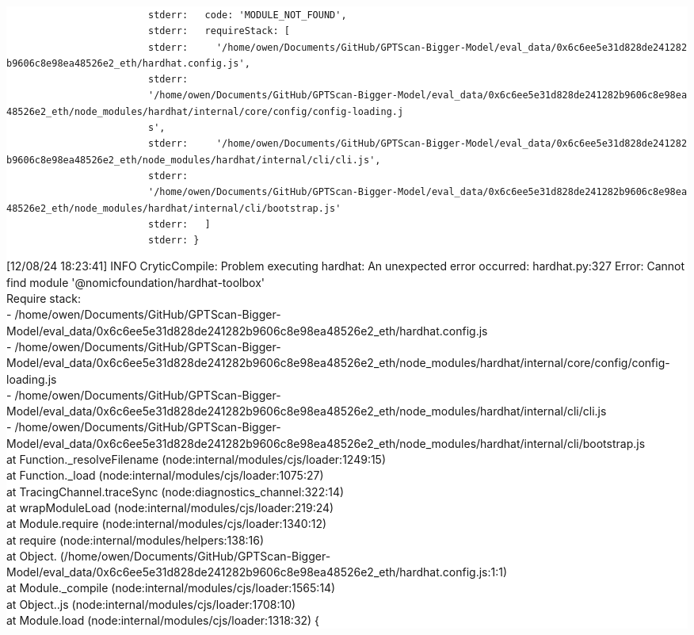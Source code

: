                              stderr:   code: 'MODULE_NOT_FOUND',                                                                                                                                                   
                             stderr:   requireStack: [                                                                                                                                                             
                             stderr:     '/home/owen/Documents/GitHub/GPTScan-Bigger-Model/eval_data/0x6c6ee5e31d828de241282b9606c8e98ea48526e2_eth/hardhat.config.js',                                            
                             stderr:                                                                                                                                                                               
                             '/home/owen/Documents/GitHub/GPTScan-Bigger-Model/eval_data/0x6c6ee5e31d828de241282b9606c8e98ea48526e2_eth/node_modules/hardhat/internal/core/config/config-loading.j                 
                             s',                                                                                                                                                                                   
                             stderr:     '/home/owen/Documents/GitHub/GPTScan-Bigger-Model/eval_data/0x6c6ee5e31d828de241282b9606c8e98ea48526e2_eth/node_modules/hardhat/internal/cli/cli.js',                     
                             stderr:                                                                                                                                                                               
                             '/home/owen/Documents/GitHub/GPTScan-Bigger-Model/eval_data/0x6c6ee5e31d828de241282b9606c8e98ea48526e2_eth/node_modules/hardhat/internal/cli/bootstrap.js'                            
                             stderr:   ]                                                                                                                                                                           
                             stderr: }                                                                                                                                                                             
[12/08/24 18:23:41] INFO     CryticCompile: Problem executing hardhat: An unexpected error occurred:                                                                                                 hardhat.py:327
                             Error: Cannot find module '@nomicfoundation/hardhat-toolbox'                                                                                                                          
                             Require stack:                                                                                                                                                                        
                             - /home/owen/Documents/GitHub/GPTScan-Bigger-Model/eval_data/0x6c6ee5e31d828de241282b9606c8e98ea48526e2_eth/hardhat.config.js                                                         
                             - /home/owen/Documents/GitHub/GPTScan-Bigger-Model/eval_data/0x6c6ee5e31d828de241282b9606c8e98ea48526e2_eth/node_modules/hardhat/internal/core/config/config-loading.js               
                             - /home/owen/Documents/GitHub/GPTScan-Bigger-Model/eval_data/0x6c6ee5e31d828de241282b9606c8e98ea48526e2_eth/node_modules/hardhat/internal/cli/cli.js                                  
                             - /home/owen/Documents/GitHub/GPTScan-Bigger-Model/eval_data/0x6c6ee5e31d828de241282b9606c8e98ea48526e2_eth/node_modules/hardhat/internal/cli/bootstrap.js                            
                                 at Function._resolveFilename (node:internal/modules/cjs/loader:1249:15)                                                                                                           
                                 at Function._load (node:internal/modules/cjs/loader:1075:27)                                                                                                                      
                                 at TracingChannel.traceSync (node:diagnostics_channel:322:14)                                                                                                                     
                                 at wrapModuleLoad (node:internal/modules/cjs/loader:219:24)                                                                                                                       
                                 at Module.require (node:internal/modules/cjs/loader:1340:12)                                                                                                                      
                                 at require (node:internal/modules/helpers:138:16)                                                                                                                                 
                                 at Object.<anonymous> (/home/owen/Documents/GitHub/GPTScan-Bigger-Model/eval_data/0x6c6ee5e31d828de241282b9606c8e98ea48526e2_eth/hardhat.config.js:1:1)                           
                                 at Module._compile (node:internal/modules/cjs/loader:1565:14)                                                                                                                     
                                 at Object..js (node:internal/modules/cjs/loader:1708:10)                                                                                                                          
                                 at Module.load (node:internal/modules/cjs/loader:1318:32) {                                                                                                                       